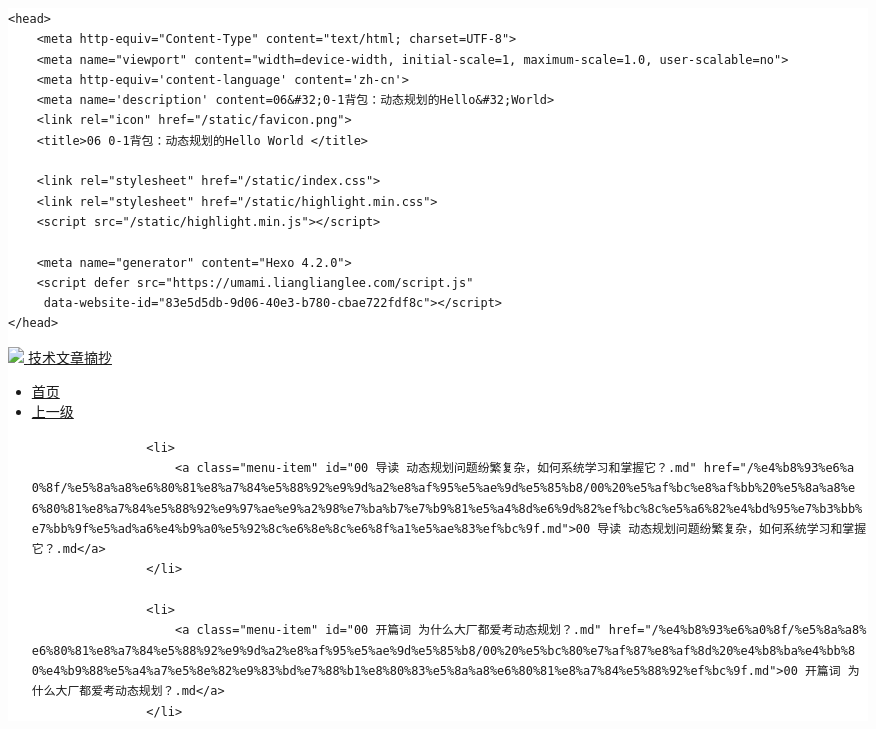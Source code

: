 <!DOCTYPE html>
<html xmlns="http://www.w3.org/1999/xhtml">

<head>

    <head>
        <meta http-equiv="Content-Type" content="text/html; charset=UTF-8">
        <meta name="viewport" content="width=device-width, initial-scale=1, maximum-scale=1.0, user-scalable=no">
        <meta http-equiv='content-language' content='zh-cn'>
        <meta name='description' content=06&#32;0-1背包：动态规划的Hello&#32;World>
        <link rel="icon" href="/static/favicon.png">
        <title>06 0-1背包：动态规划的Hello World </title>
        
        <link rel="stylesheet" href="/static/index.css">
        <link rel="stylesheet" href="/static/highlight.min.css">
        <script src="/static/highlight.min.js"></script>
        
        <meta name="generator" content="Hexo 4.2.0">
        <script defer src="https://umami.lianglianglee.com/script.js"
         data-website-id="83e5d5db-9d06-40e3-b780-cbae722fdf8c"></script>
    </head>

<body>
    <div class="book-container">
        <div class="book-sidebar">
            <div class="book-brand">
                <a href="/">
                    <img src="/static/favicon.png">
                    <span>技术文章摘抄</span>
                </a>
            </div>
            <div class="book-menu uncollapsible">
                <ul class="uncollapsible">
                    <li><a href="/" class="current-tab">首页</a></li>
                    <li><a href="../">上一级</a></li>
                </ul>
                <ul class="uncollapsible">
                    
                    <li>
                        <a class="menu-item" id="00 导读 动态规划问题纷繁复杂，如何系统学习和掌握它？.md" href="/%e4%b8%93%e6%a0%8f/%e5%8a%a8%e6%80%81%e8%a7%84%e5%88%92%e9%9d%a2%e8%af%95%e5%ae%9d%e5%85%b8/00%20%e5%af%bc%e8%af%bb%20%e5%8a%a8%e6%80%81%e8%a7%84%e5%88%92%e9%97%ae%e9%a2%98%e7%ba%b7%e7%b9%81%e5%a4%8d%e6%9d%82%ef%bc%8c%e5%a6%82%e4%bd%95%e7%b3%bb%e7%bb%9f%e5%ad%a6%e4%b9%a0%e5%92%8c%e6%8e%8c%e6%8f%a1%e5%ae%83%ef%bc%9f.md">00 导读 动态规划问题纷繁复杂，如何系统学习和掌握它？.md</a>
                    </li>
                    
                    <li>
                        <a class="menu-item" id="00 开篇词 为什么大厂都爱考动态规划？.md" href="/%e4%b8%93%e6%a0%8f/%e5%8a%a8%e6%80%81%e8%a7%84%e5%88%92%e9%9d%a2%e8%af%95%e5%ae%9d%e5%85%b8/00%20%e5%bc%80%e7%af%87%e8%af%8d%20%e4%b8%ba%e4%bb%80%e4%b9%88%e5%a4%a7%e5%8e%82%e9%83%bd%e7%88%b1%e8%80%83%e5%8a%a8%e6%80%81%e8%a7%84%e5%88%92%ef%bc%9f.md">00 开篇词 为什么大厂都爱考动态规划？.md</a>
                    </li>
                    